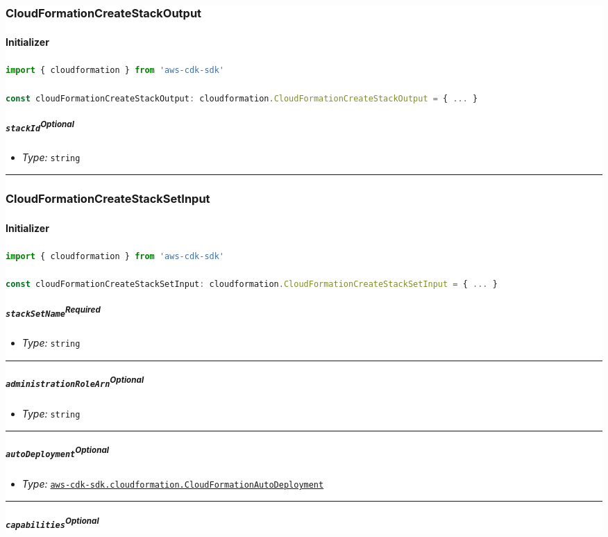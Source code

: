 ### CloudFormationCreateStackOutput <a name="aws-cdk-sdk.cloudformation.CloudFormationCreateStackOutput"></a>

#### Initializer <a name="[object Object].Initializer"></a>

```typescript
import { cloudformation } from 'aws-cdk-sdk'

const cloudFormationCreateStackOutput: cloudformation.CloudFormationCreateStackOutput = { ... }
```

##### `stackId`<sup>Optional</sup> <a name="aws-cdk-sdk.cloudformation.CloudFormationCreateStackOutput.property.stackId"></a>

- *Type:* `string`

---

### CloudFormationCreateStackSetInput <a name="aws-cdk-sdk.cloudformation.CloudFormationCreateStackSetInput"></a>

#### Initializer <a name="[object Object].Initializer"></a>

```typescript
import { cloudformation } from 'aws-cdk-sdk'

const cloudFormationCreateStackSetInput: cloudformation.CloudFormationCreateStackSetInput = { ... }
```

##### `stackSetName`<sup>Required</sup> <a name="aws-cdk-sdk.cloudformation.CloudFormationCreateStackSetInput.property.stackSetName"></a>

- *Type:* `string`

---

##### `administrationRoleArn`<sup>Optional</sup> <a name="aws-cdk-sdk.cloudformation.CloudFormationCreateStackSetInput.property.administrationRoleArn"></a>

- *Type:* `string`

---

##### `autoDeployment`<sup>Optional</sup> <a name="aws-cdk-sdk.cloudformation.CloudFormationCreateStackSetInput.property.autoDeployment"></a>

- *Type:* [`aws-cdk-sdk.cloudformation.CloudFormationAutoDeployment`](#aws-cdk-sdk.cloudformation.CloudFormationAutoDeployment)

---

##### `capabilities`<sup>Optional</sup> <a name="aws-cdk-sdk.cloudformation.CloudFormationCreateStackSetInput.property.capabilities"></a>
